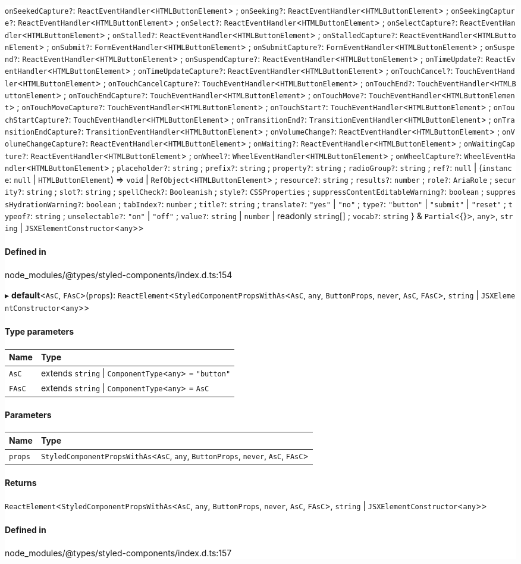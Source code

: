 `onSeekedCapture?`: `ReactEventHandler`<`HTMLButtonElement`\> ; `onSeeking?`: `ReactEventHandler`<`HTMLButtonElement`\> ; `onSeekingCapture?`: `ReactEventHandler`<`HTMLButtonElement`\> ; `onSelect?`: `ReactEventHandler`<`HTMLButtonElement`\> ; `onSelectCapture?`: `ReactEventHandler`<`HTMLButtonElement`\> ; `onStalled?`: `ReactEventHandler`<`HTMLButtonElement`\> ; `onStalledCapture?`: `ReactEventHandler`<`HTMLButtonElement`\> ; `onSubmit?`: `FormEventHandler`<`HTMLButtonElement`\> ; `onSubmitCapture?`: `FormEventHandler`<`HTMLButtonElement`\> ; `onSuspend?`: `ReactEventHandler`<`HTMLButtonElement`\> ; `onSuspendCapture?`: `ReactEventHandler`<`HTMLButtonElement`\> ; `onTimeUpdate?`: `ReactEventHandler`<`HTMLButtonElement`\> ; `onTimeUpdateCapture?`: `ReactEventHandler`<`HTMLButtonElement`\> ; `onTouchCancel?`: `TouchEventHandler`<`HTMLButtonElement`\> ; `onTouchCancelCapture?`: `TouchEventHandler`<`HTMLButtonElement`\> ; `onTouchEnd?`: `TouchEventHandler`<`HTMLButtonElement`\> ; `onTouchEndCapture?`: `TouchEventHandler`<`HTMLButtonElement`\> ; `onTouchMove?`: `TouchEventHandler`<`HTMLButtonElement`\> ; `onTouchMoveCapture?`: `TouchEventHandler`<`HTMLButtonElement`\> ; `onTouchStart?`: `TouchEventHandler`<`HTMLButtonElement`\> ; `onTouchStartCapture?`: `TouchEventHandler`<`HTMLButtonElement`\> ; `onTransitionEnd?`: `TransitionEventHandler`<`HTMLButtonElement`\> ; `onTransitionEndCapture?`: `TransitionEventHandler`<`HTMLButtonElement`\> ; `onVolumeChange?`: `ReactEventHandler`<`HTMLButtonElement`\> ; `onVolumeChangeCapture?`: `ReactEventHandler`<`HTMLButtonElement`\> ; `onWaiting?`: `ReactEventHandler`<`HTMLButtonElement`\> ; `onWaitingCapture?`: `ReactEventHandler`<`HTMLButtonElement`\> ; `onWheel?`: `WheelEventHandler`<`HTMLButtonElement`\> ; `onWheelCapture?`: `WheelEventHandler`<`HTMLButtonElement`\> ; `placeholder?`: `string` ; `prefix?`: `string` ; `property?`: `string` ; `radioGroup?`: `string` ; `ref?`: ``null`` \| (`instance`: ``null`` \| `HTMLButtonElement`) => `void` \| `RefObject`<`HTMLButtonElement`\> ; `resource?`: `string` ; `results?`: `number` ; `role?`: `AriaRole` ; `security?`: `string` ; `slot?`: `string` ; `spellCheck?`: `Booleanish` ; `style?`: `CSSProperties` ; `suppressContentEditableWarning?`: `boolean` ; `suppressHydrationWarning?`: `boolean` ; `tabIndex?`: `number` ; `title?`: `string` ; `translate?`: ``"yes"`` \| ``"no"`` ; `type?`: ``"button"`` \| ``"submit"`` \| ``"reset"`` ; `typeof?`: `string` ; `unselectable?`: ``"on"`` \| ``"off"`` ; `value?`: `string` \| `number` \| readonly `string`[] ; `vocab?`: `string`  } & `Partial`<{}\>, `any`\>, `string` \| `JSXElementConstructor`<`any`\>\>

#### Defined in

node_modules/@types/styled-components/index.d.ts:154

▸ **default**<`AsC`, `FAsC`\>(`props`): `ReactElement`<`StyledComponentPropsWithAs`<`AsC`, `any`, `ButtonProps`, `never`, `AsC`, `FAsC`\>, `string` \| `JSXElementConstructor`<`any`\>\>

#### Type parameters

| Name | Type |
| :------ | :------ |
| `AsC` | extends `string` \| `ComponentType`<`any`\> = ``"button"`` |
| `FAsC` | extends `string` \| `ComponentType`<`any`\> = `AsC` |

#### Parameters

| Name | Type |
| :------ | :------ |
| `props` | `StyledComponentPropsWithAs`<`AsC`, `any`, `ButtonProps`, `never`, `AsC`, `FAsC`\> |

#### Returns

`ReactElement`<`StyledComponentPropsWithAs`<`AsC`, `any`, `ButtonProps`, `never`, `AsC`, `FAsC`\>, `string` \| `JSXElementConstructor`<`any`\>\>

#### Defined in

node_modules/@types/styled-components/index.d.ts:157
